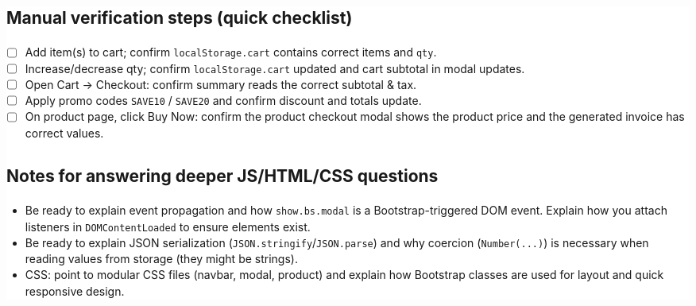 ## Manual verification steps (quick checklist)
- [ ] Add item(s) to cart; confirm `localStorage.cart` contains correct items and `qty`.
- [ ] Increase/decrease qty; confirm `localStorage.cart` updated and cart subtotal in modal updates.
- [ ] Open Cart -> Checkout: confirm summary reads the correct subtotal & tax.
- [ ] Apply promo codes `SAVE10` / `SAVE20` and confirm discount and totals update.
- [ ] On product page, click Buy Now: confirm the product checkout modal shows the product price and the generated invoice has correct values.

## Notes for answering deeper JS/HTML/CSS questions
- Be ready to explain event propagation and how `show.bs.modal` is a Bootstrap-triggered DOM event. Explain how you attach listeners in `DOMContentLoaded` to ensure elements exist.
- Be ready to explain JSON serialization (`JSON.stringify`/`JSON.parse`) and why coercion (`Number(...)`) is necessary when reading values from storage (they might be strings).
- CSS: point to modular CSS files (navbar, modal, product) and explain how Bootstrap classes are used for layout and quick responsive design.
